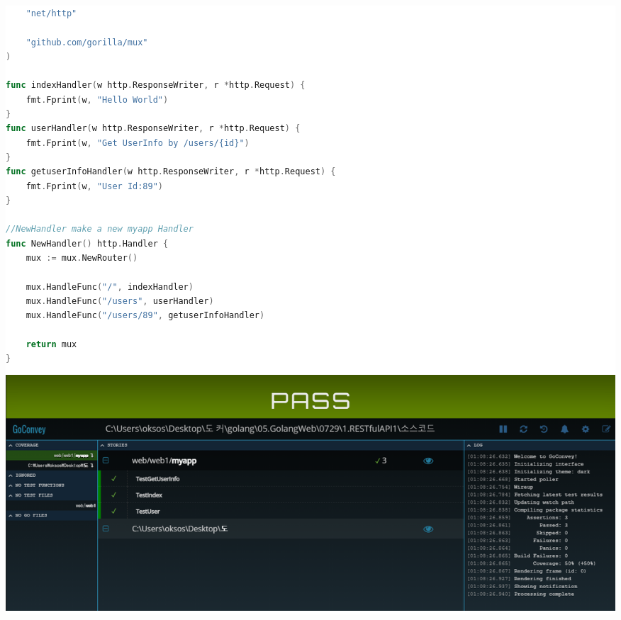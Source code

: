 ```go
	"net/http"

	"github.com/gorilla/mux"
)

func indexHandler(w http.ResponseWriter, r *http.Request) {
	fmt.Fprint(w, "Hello World")
}
func userHandler(w http.ResponseWriter, r *http.Request) {
	fmt.Fprint(w, "Get UserInfo by /users/{id}")
}
func getuserInfoHandler(w http.ResponseWriter, r *http.Request) {
	fmt.Fprint(w, "User Id:89")
}

//NewHandler make a new myapp Handler
func NewHandler() http.Handler {
	mux := mux.NewRouter()

	mux.HandleFunc("/", indexHandler)
	mux.HandleFunc("/users", userHandler)
	mux.HandleFunc("/users/89", getuserInfoHandler)

	return mux
}
```

![image-20210730010846326](2021년07월29일_GoLangWeb-RESTfulAPI1.assets/image-20210730010846326.png)